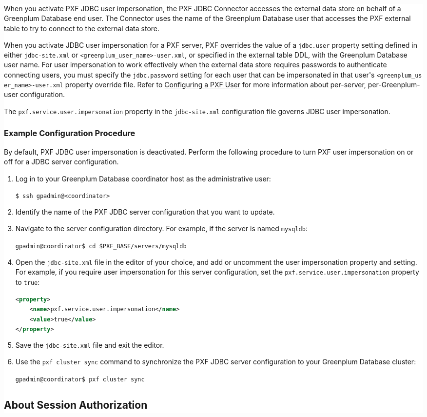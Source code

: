 When you activate PXF JDBC user impersonation, the PXF JDBC Connector accesses the external data store on behalf of a Greenplum Database end user. The Connector uses the name of the Greenplum Database user that accesses the PXF external table to try to connect to the external data store.

When you activate JDBC user impersonation for a PXF server, PXF overrides the value of a `jdbc.user` property setting defined in either `jdbc-site.xml` or `<greenplum_user_name>-user.xml`, or specified in the external table DDL, with the Greenplum Database user name. For user impersonation to work effectively when the external data store requires passwords to authenticate connecting users, you must specify the `jdbc.password` setting for each user that can be impersonated in that user's `<greenplum_user_name>-user.xml` property override file. Refer to [Configuring a PXF User](cfg_server.html#usercfg) for more information about per-server, per-Greenplum-user configuration.

The `pxf.service.user.impersonation` property in the `jdbc-site.xml` configuration file governs JDBC user impersonation.


### <a id="jdbc-impers-cfg"></a>Example Configuration Procedure

By default, PXF JDBC user impersonation is deactivated.  Perform the following procedure to turn PXF user impersonation on or off for a JDBC server configuration.

1. Log in to your Greenplum Database coordinator host as the administrative user:

    ``` shell
    $ ssh gpadmin@<coordinator>
    ```

2. Identify the name of the PXF JDBC server configuration that you want to update.

3. Navigate to the server configuration directory. For example, if the server is named `mysqldb`:

    ```shell
    gpadmin@coordinator$ cd $PXF_BASE/servers/mysqldb
    ```

5. Open the `jdbc-site.xml` file in the editor of your choice, and add or uncomment the user impersonation property and setting. For example, if you require user impersonation for this server configuration, set the `pxf.service.user.impersonation` property to `true`:

    ``` xml
    <property>
        <name>pxf.service.user.impersonation</name>
        <value>true</value>
    </property>
    ```

7. Save the `jdbc-site.xml` file and exit the editor.

8. Use the `pxf cluster sync` command to synchronize the PXF JDBC server configuration to your Greenplum Database cluster:

    ``` shell
    gpadmin@coordinator$ pxf cluster sync
    ```

## <a id="sessauth"></a>About Session Authorization
